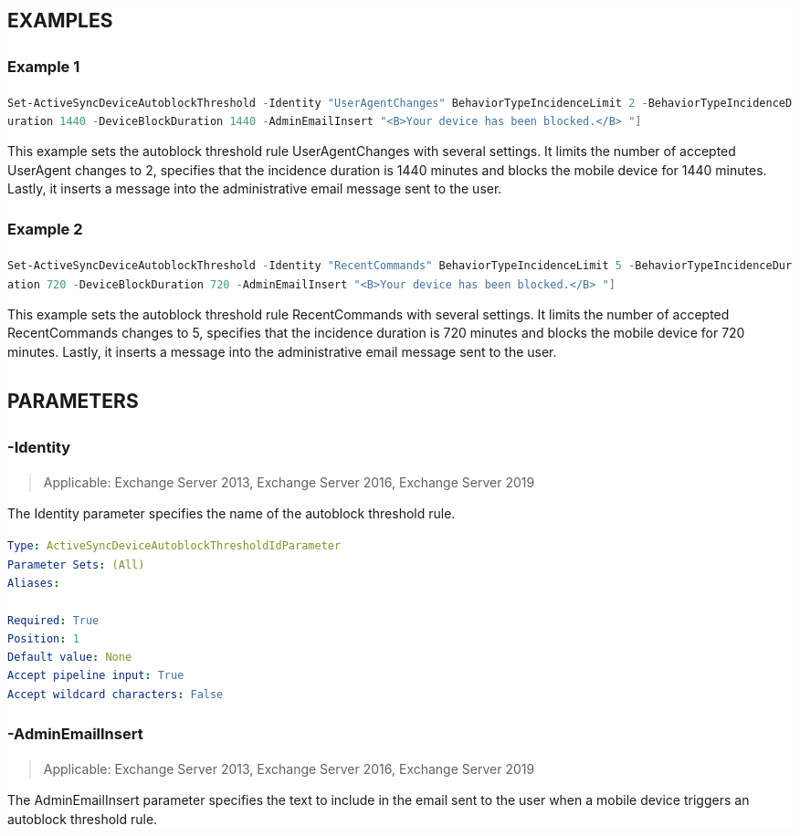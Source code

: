 ## EXAMPLES

### Example 1
```powershell
Set-ActiveSyncDeviceAutoblockThreshold -Identity "UserAgentChanges" BehaviorTypeIncidenceLimit 2 -BehaviorTypeIncidenceDuration 1440 -DeviceBlockDuration 1440 -AdminEmailInsert "<B>Your device has been blocked.</B> "]
```

This example sets the autoblock threshold rule UserAgentChanges with several settings. It limits the number of accepted UserAgent changes to 2, specifies that the incidence duration is 1440 minutes and blocks the mobile device for 1440 minutes. Lastly, it inserts a message into the administrative email message sent to the user.

### Example 2
```powershell
Set-ActiveSyncDeviceAutoblockThreshold -Identity "RecentCommands" BehaviorTypeIncidenceLimit 5 -BehaviorTypeIncidenceDuration 720 -DeviceBlockDuration 720 -AdminEmailInsert "<B>Your device has been blocked.</B> "]
```

This example sets the autoblock threshold rule RecentCommands with several settings. It limits the number of accepted RecentCommands changes to 5, specifies that the incidence duration is 720 minutes and blocks the mobile device for 720 minutes. Lastly, it inserts a message into the administrative email message sent to the user.

## PARAMETERS

### -Identity

> Applicable: Exchange Server 2013, Exchange Server 2016, Exchange Server 2019

The Identity parameter specifies the name of the autoblock threshold rule.

```yaml
Type: ActiveSyncDeviceAutoblockThresholdIdParameter
Parameter Sets: (All)
Aliases:

Required: True
Position: 1
Default value: None
Accept pipeline input: True
Accept wildcard characters: False
```

### -AdminEmailInsert

> Applicable: Exchange Server 2013, Exchange Server 2016, Exchange Server 2019

The AdminEmailInsert parameter specifies the text to include in the email sent to the user when a mobile device triggers an autoblock threshold rule.
